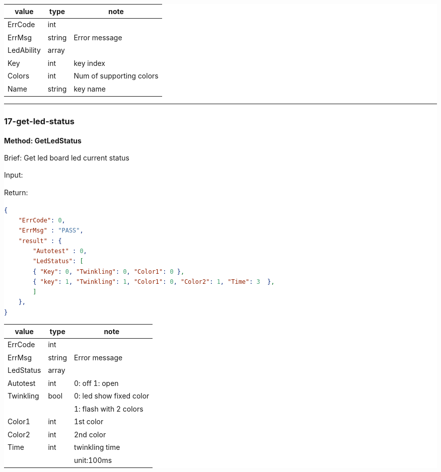 | value        | type      | note      				  |
|--------------|-----------|--------------------------|
| ErrCode      | int       |                          |
| ErrMsg       | string    | Error message            |
| LedAbility   | array     |                          |
| Key          | int       | key index                |
| Colors       | int       | Num of supporting colors |
| Name         | string    | key name                 |

* * * * *

### **17-get-led-status**
**Method: GetLedStatus**

Brief: Get led board led current status

Input:
```json

```

Return:
```json
{
    "ErrCode": 0,
    "ErrMsg" : "PASS",
    "result" : {
        "Autotest" : 0,
        "LedStatus": [
        { "Key": 0, "Twinkling": 0, "Color1": 0 },
        { "key": 1, "Twinkling": 1, "Color1": 0, "Color2": 1, "Time": 3  },
        ]
    },        
}
```

| value        | type      | note      				  |
|--------------|-----------|--------------------------|
| ErrCode      | int       |                          |
| ErrMsg       | string    | Error message            |
| LedStatus    | array     |                          |
| Autotest     | int       | 0: off   1: open         |
| Twinkling    | bool      | 0: led show fixed color  |
|              |           | 1: flash with 2 colors   |
| Color1       | int       | 1st color                |
| Color2       | int       | 2nd color                |
| Time         | int       | twinkling time           |
|              |           | unit:100ms               |
